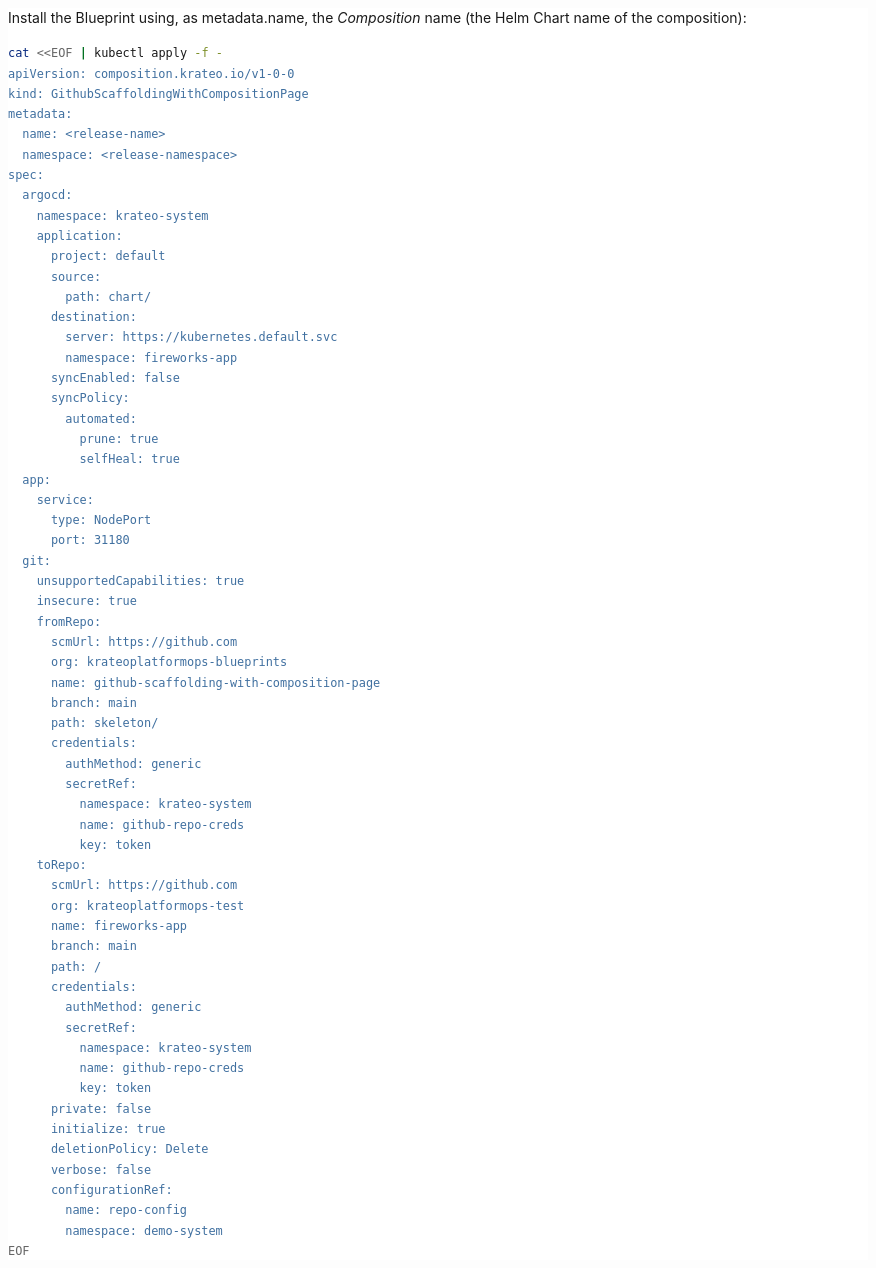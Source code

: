 Install the Blueprint using, as metadata.name, the *Composition* name (the Helm Chart name of the composition):

```sh
cat <<EOF | kubectl apply -f -
apiVersion: composition.krateo.io/v1-0-0
kind: GithubScaffoldingWithCompositionPage
metadata:
  name: <release-name> 
  namespace: <release-namespace> 
spec:
  argocd:
    namespace: krateo-system
    application:
      project: default
      source:
        path: chart/
      destination:
        server: https://kubernetes.default.svc
        namespace: fireworks-app
      syncEnabled: false
      syncPolicy:
        automated:
          prune: true
          selfHeal: true
  app:
    service:
      type: NodePort
      port: 31180
  git:
    unsupportedCapabilities: true
    insecure: true
    fromRepo:
      scmUrl: https://github.com
      org: krateoplatformops-blueprints
      name: github-scaffolding-with-composition-page
      branch: main
      path: skeleton/
      credentials:
        authMethod: generic
        secretRef:
          namespace: krateo-system
          name: github-repo-creds
          key: token
    toRepo:
      scmUrl: https://github.com
      org: krateoplatformops-test
      name: fireworks-app
      branch: main
      path: /
      credentials:
        authMethod: generic
        secretRef:
          namespace: krateo-system
          name: github-repo-creds
          key: token
      private: false
      initialize: true
      deletionPolicy: Delete
      verbose: false
      configurationRef:
        name: repo-config
        namespace: demo-system
EOF
```